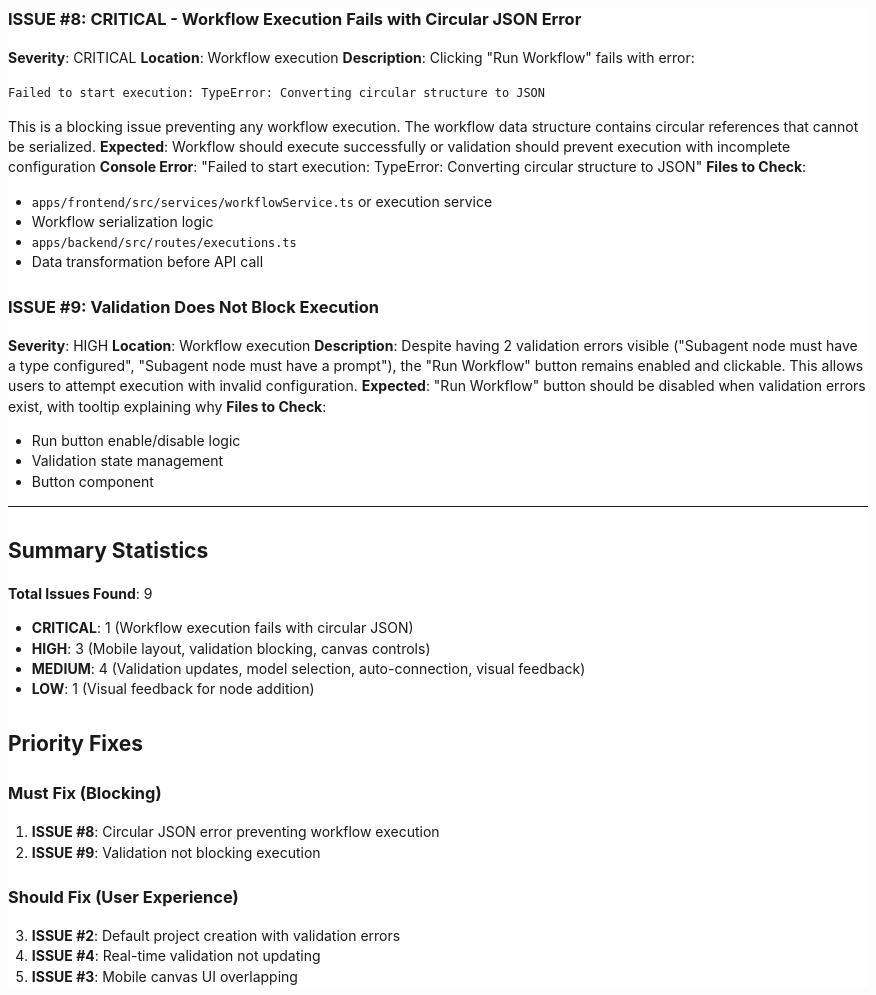 ### ISSUE #8: CRITICAL - Workflow Execution Fails with Circular JSON Error
**Severity**: CRITICAL
**Location**: Workflow execution
**Description**: Clicking "Run Workflow" fails with error:
```
Failed to start execution: TypeError: Converting circular structure to JSON
```
This is a blocking issue preventing any workflow execution. The workflow data structure contains circular references that cannot be serialized.
**Expected**: Workflow should execute successfully or validation should prevent execution with incomplete configuration
**Console Error**: "Failed to start execution: TypeError: Converting circular structure to JSON"
**Files to Check**:
- `apps/frontend/src/services/workflowService.ts` or execution service
- Workflow serialization logic
- `apps/backend/src/routes/executions.ts`
- Data transformation before API call

### ISSUE #9: Validation Does Not Block Execution
**Severity**: HIGH
**Location**: Workflow execution
**Description**: Despite having 2 validation errors visible ("Subagent node must have a type configured", "Subagent node must have a prompt"), the "Run Workflow" button remains enabled and clickable. This allows users to attempt execution with invalid configuration.
**Expected**: "Run Workflow" button should be disabled when validation errors exist, with tooltip explaining why
**Files to Check**:
- Run button enable/disable logic
- Validation state management
- Button component

---

## Summary Statistics

**Total Issues Found**: 9
- **CRITICAL**: 1 (Workflow execution fails with circular JSON)
- **HIGH**: 3 (Mobile layout, validation blocking, canvas controls)
- **MEDIUM**: 4 (Validation updates, model selection, auto-connection, visual feedback)
- **LOW**: 1 (Visual feedback for node addition)

## Priority Fixes

### Must Fix (Blocking)
1. **ISSUE #8**: Circular JSON error preventing workflow execution
2. **ISSUE #9**: Validation not blocking execution

### Should Fix (User Experience)
3. **ISSUE #2**: Default project creation with validation errors
4. **ISSUE #4**: Real-time validation not updating
5. **ISSUE #3**: Mobile canvas UI overlapping
